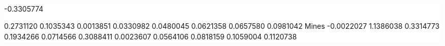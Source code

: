 -0.3305774
</td>
<td style="text-align:center;">
0.2731120
</td>
<td style="text-align:center;">
0.1035343
</td>
<td style="text-align:center;">
0.0013851
</td>
<td style="text-align:center;">
0.0330982
</td>
<td style="text-align:center;">
0.0480045
</td>
<td style="text-align:center;">
0.0621358
</td>
<td style="text-align:center;">
0.0657580
</td>
<td style="text-align:center;">
0.0981042
</td>
</tr>
<tr>
<td style="text-align:center;font-weight: bold;">
Mines
</td>
<td style="text-align:center;">
-0.0022027
</td>
<td style="text-align:center;">
1.1386038
</td>
<td style="text-align:center;">
0.3314773
</td>
<td style="text-align:center;">
0.1934266
</td>
<td style="text-align:center;">
0.0714566
</td>
<td style="text-align:center;">
0.3088411
</td>
<td style="text-align:center;">
0.0023607
</td>
<td style="text-align:center;">
0.0564106
</td>
<td style="text-align:center;">
0.0818159
</td>
<td style="text-align:center;">
0.1059004
</td>
<td style="text-align:center;">
0.1120738
</td>